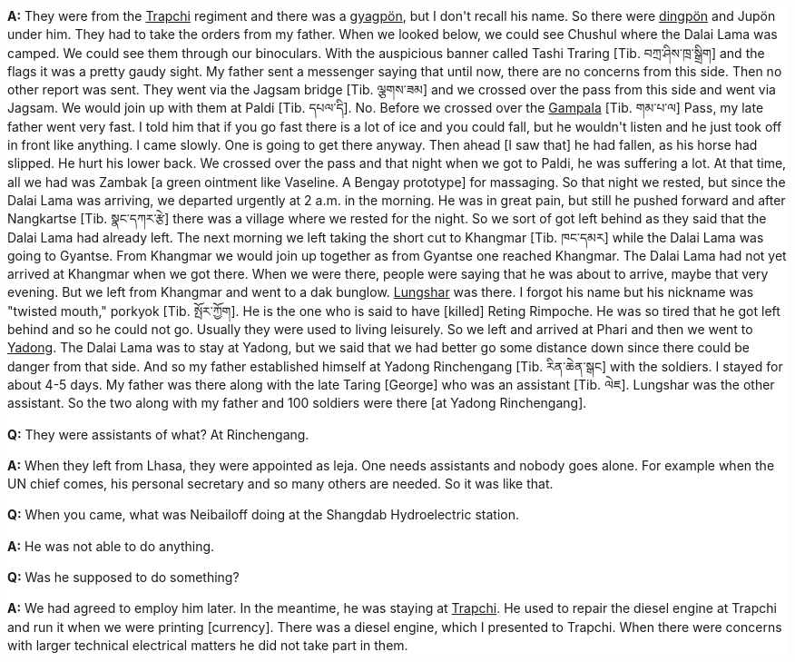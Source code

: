 **A:**  They were from the <a href="#" data-tooltip="[tib. གྲྭ་བཞི] 1. An area below Sera Monastery. 2. The location of the Tibetan Armory-Mint Office and the regimental headquarters of the Khadang Regiment, which was also called the Trapchi Regiment.">Trapchi</a> regiment and there was a <a href="#" data-tooltip="[tib. བརྒྱ་དཔོན་ཐོ] A military officer in charge of a unit of 100 soldiers.">gyagpön</a>, but I don't recall his name. So there were <a href="#" data-tooltip="[tib. ལྡིང་དཔོན] A non-commissioned military officer in the traditional Tibetan Army in charge of 25 soldiers (a platoon). It is an alternative name for Shengo in the army.">dingpön</a> and Jupön under him. They had to take the orders from my father. When we looked below, we could see Chushul where the Dalai Lama was camped. We could see them through our binoculars. With the auspicious banner called Tashi Traring [Tib. བཀྲ་ཤིས་ཁྲ་སྒྲིག] and the flags it was a pretty gaudy sight. My father sent a messenger saying that until now, there are no concerns from this side. Then no other report was sent. They went via the Jagsam bridge [Tib. ལྕགས་ཟམ] and we crossed over the pass from this side and went via Jagsam. We would join up with them at Paldi [Tib. དཔལ་དི]. No. Before we crossed over the <a href="#" data-tooltip="[tib. གམ་པ་ལ] The mountain pass that separates Tsang and Central Tibet (Ü). It overlooks the Yarlung Tsangpo River and Chushul.">Gampala</a> [Tib. གམ་པ་ལ] Pass, my late father went very fast. I told him that if you go fast there is a lot of ice and you could fall, but he wouldn't listen and he just took off in front like anything. I came slowly. One is going to get there anyway. Then ahead [I saw that] he had fallen, as his horse had slipped. He hurt his lower back. We crossed over the pass and that night when we got to Paldi, he was suffering a lot. At that time, all we had was Zambak [a green ointment like Vaseline. A Bengay prototype] for massaging. So that night we rested, but since the Dalai Lama was arriving, we departed urgently at 2 a.m. in the morning. He was in great pain, but still he pushed forward and after Nangkartse [Tib. སྣང་དཀར་རྩེ] there was a village where we rested for the night. So we sort of got left behind as they said that the Dalai Lama had already left. The next morning we left taking the short cut to Khangmar [Tib. ཁང་དམར] while the Dalai Lama was going to Gyantse. From Khangmar we would join up together as from Gyantse one reached Khangmar. The Dalai Lama had not yet arrived at Khangmar when we got there. When we were there, people were saying that he was about to arrive, maybe that very evening. But we left from Khangmar and went to a dak bunglow. <a href="#" data-tooltip="[tib. ལུང་ཤར] The family name of a famous aristocratic lay official during the time of the 13th Dalai Lama and the Regent Reting.">Lungshar</a> was there. I forgot his name but his nickname was "twisted mouth," porkyok [Tib. སྤོར་ཀྱོག]. He is the one who is said to have [killed] Reting Rimpoche. He was so tired that he got left behind and so he could not go. Usually they were used to living leisurely. So we left and arrived at Phari and then we went to <a href="#" data-tooltip="[ch. 亚东] The Chinese name for the Tibetan town called Tromo that is located on the Sikkim border.">Yadong</a>. The Dalai Lama was to stay at Yadong, but we said that we had better go some distance down since there could be danger from that side. And so my father established himself at Yadong Rinchengang [Tib. རིན་ཆེན་སྒང] with the soldiers. I stayed for about 4-5 days. My father was there along with the late Taring [George] who was an assistant [Tib. ལེཇ]. Lungshar was the other assistant. So the two along with my father and 100 soldiers were there [at Yadong Rinchengang].   

**Q:**  They were assistants of what? At Rinchengang.   

**A:**  When they left from Lhasa, they were appointed as leja. One needs assistants and nobody goes alone. For example when the UN chief comes, his personal secretary and so many others are needed. So it was like that.   

**Q:**  When you came, what was Neibailoff doing at the Shangdab Hydroelectric station.   

**A:**  He was not able to do anything.   

**Q:**  Was he supposed to do something?   

**A:**  We had agreed to employ him later. In the meantime, he was staying at <a href="#" data-tooltip="[tib. གྲྭ་བཞི] 1. An area below Sera Monastery. 2. The location of the Tibetan Armory-Mint Office and the regimental headquarters of the Khadang Regiment, which was also called the Trapchi Regiment.">Trapchi</a>. He used to repair the diesel engine at Trapchi and run it when we were printing [currency]. There was a diesel engine, which I presented to Trapchi. When there were concerns with larger technical electrical matters he did not take part in them.   
